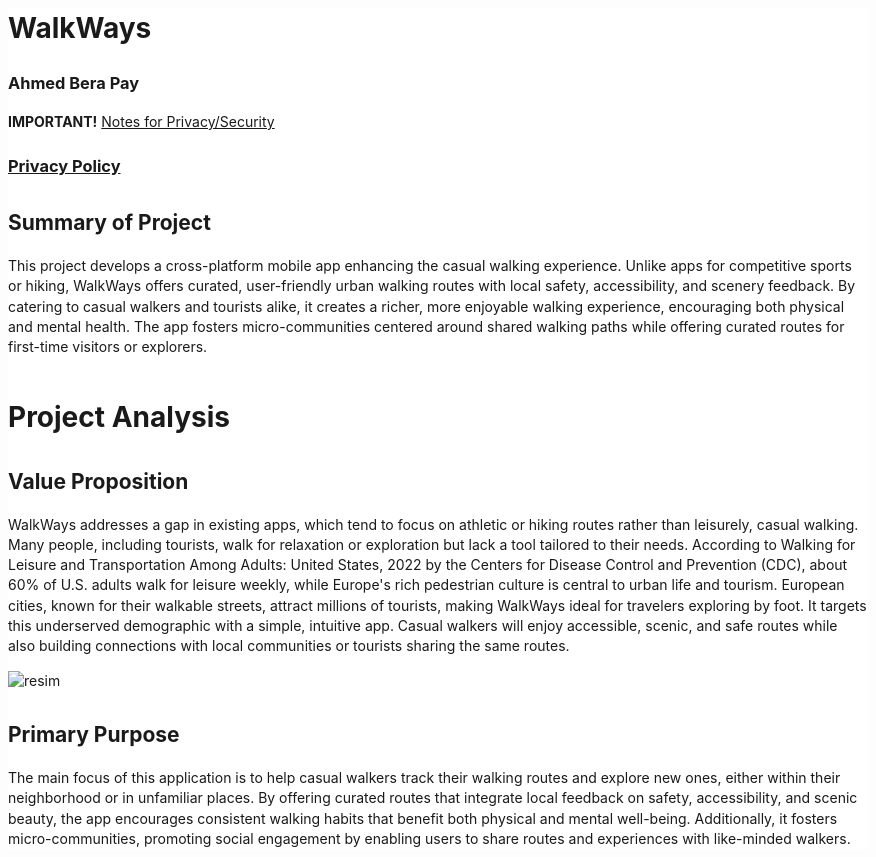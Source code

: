 # WalkWays
### Ahmed Bera Pay

**IMPORTANT!** [Notes for Privacy/Security](privacy_note.md)

### [Privacy Policy](PrivacyPolicy.md)
## Summary of Project

 This project develops a cross-platform mobile app enhancing the casual walking experience. Unlike apps for competitive sports or hiking, WalkWays offers curated, user-friendly urban walking routes with local safety, accessibility, and scenery feedback. By catering to casual walkers and tourists alike, it creates a richer, more enjoyable walking experience, encouraging both physical and mental health. The app fosters micro-communities centered around shared walking paths while offering curated routes for first-time visitors or explorers.

# Project Analysis

## Value Proposition

WalkWays addresses a gap in existing apps, which tend to focus on
athletic or hiking routes rather than leisurely, casual walking. Many
people, including tourists, walk for relaxation or exploration but lack
a tool tailored to their needs. According to Walking for Leisure and
Transportation Among Adults: United States, 2022 by the Centers for
Disease Control and Prevention (CDC), about 60% of U.S. adults walk for
leisure weekly, while Europe's rich pedestrian culture is central to
urban life and tourism. European cities, known for their walkable
streets, attract millions of tourists, making WalkWays ideal for
travelers exploring by foot. It targets this underserved demographic
with a simple, intuitive app. Casual walkers will enjoy accessible,
scenic, and safe routes while also building connections with local
communities or tourists sharing the same routes.

<img width="390" alt="resim" src="https://github.com/user-attachments/assets/2643ddb2-8082-45c9-b097-b16a813b5b6c">


## Primary Purpose

The main focus of this application is to help casual walkers track their
walking routes and explore new ones, either within their neighborhood or
in unfamiliar places. By offering curated routes that integrate local
feedback on safety, accessibility, and scenic beauty, the app encourages
consistent walking habits that benefit both physical and mental
well-being. Additionally, it fosters micro-communities, promoting social
engagement by enabling users to share routes and experiences with
like-minded walkers.
